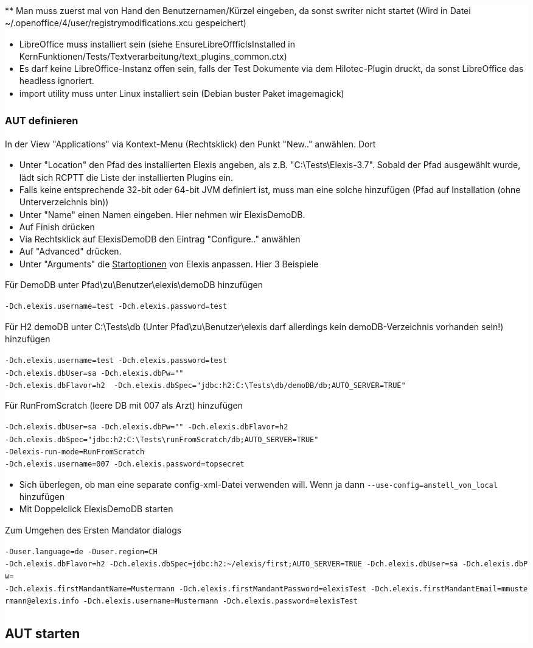 ** Man muss zuerst mal von Hand den Benutzernamen/Kürzel eingeben, da sonst swriter nicht startet (Wird in Datei ~/.openoffice/4/user/registrymodifications.xcu gespeichert)
* LibreOffice muss installiert sein (siehe EnsureLibreOffficIsInstalled in  KernFunktionen/Tests/Textverarbeitung/text_plugins_common.ctx)
* Es darf keine LibreOffice-Instanz offen sein, falls der Test Dokumente via dem Hilotec-Plugin druckt, da sonst LibreOffice das headless ignoriert.
* import utility muss unter Linux installiert sein (Debian buster Paket imagemagick)

### AUT definieren

In der View "Applications" via Kontext-Menu (Rechtsklick) den Punkt "New.." anwählen. Dort

* Unter "Location" den Pfad des installierten Elexis angeben, als z.B. "C:\Tests\Elexis-3.7". Sobald der Pfad ausgewählt wurde, lädt sich RCPTT die Liste der installierten Plugins ein.
* Falls keine entsprechende 32-bit oder 64-bit JVM definiert ist, muss man eine solche hinzufügen (Pfad auf Installation (ohne Unterverzeichnis bin))
* Unter "Name" einen Namen eingeben. Hier nehmen wir ElexisDemoDB.
* Auf Finish drücken
* Via Rechtsklick auf ElexisDemoDB den Eintrag "Configure.." anwählen
* Auf "Advanced" drücken.
* Unter "Arguments" die [Startoptionen](https://wiki.elexis.info/Startoptionen) von Elexis anpassen. Hier 3 Beispiele

Für DemoDB unter Pfad\zu\Benutzer\elexis\demoDB hinzufügen

    -Dch.elexis.username=test -Dch.elexis.password=test

Für H2 demoDB unter C:\Tests\db (Unter Pfad\zu\Benutzer\elexis darf allerdings kein demoDB-Verzeichnis vorhanden sein!) hinzufügen

    -Dch.elexis.username=test -Dch.elexis.password=test
    -Dch.elexis.dbUser=sa -Dch.elexis.dbPw=""
    -Dch.elexis.dbFlavor=h2  -Dch.elexis.dbSpec="jdbc:h2:C:\Tests\db/demoDB/db;AUTO_SERVER=TRUE"
    
Für RunFromScratch (leere DB mit 007 als Arzt) hinzufügen

    -Dch.elexis.dbUser=sa -Dch.elexis.dbPw="" -Dch.elexis.dbFlavor=h2
    -Dch.elexis.dbSpec="jdbc:h2:C:\Tests\runFromScratch/db;AUTO_SERVER=TRUE"
    -Delexis-run-mode=RunFromScratch
    -Dch.elexis.username=007 -Dch.elexis.password=topsecret

* Sich überlegen, ob man eine separate config-xml-Datei verwenden will. Wenn ja dann `--use-config=anstell_von_local` hinzufügen
* Mit Doppelclick ElexisDemoDB starten

Zum Umgehen des Ersten Mandator dialogs

    -Duser.language=de -Duser.region=CH
    -Dch.elexis.dbFlavor=h2 -Dch.elexis.dbSpec=jdbc:h2:~/elexis/first;AUTO_SERVER=TRUE -Dch.elexis.dbUser=sa -Dch.elexis.dbPw= 
    -Dch.elexis.firstMandantName=Mustermann -Dch.elexis.firstMandantPassword=elexisTest -Dch.elexis.firstMandantEmail=mmustermann@elexis.info -Dch.elexis.username=Mustermann -Dch.elexis.password=elexisTest
    
## AUT starten
